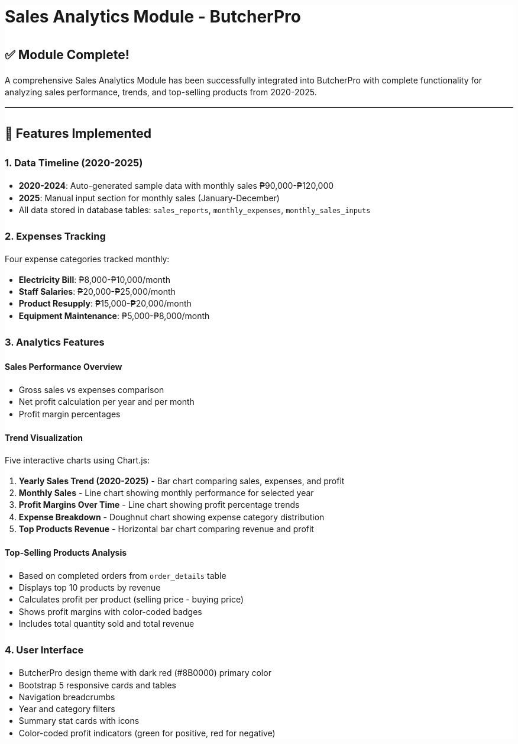 # Sales Analytics Module - ButcherPro

## ✅ Module Complete!

A comprehensive Sales Analytics Module has been successfully integrated into ButcherPro with complete functionality for analyzing sales performance, trends, and top-selling products from 2020-2025.

---

## 🎯 Features Implemented

### 1. **Data Timeline (2020-2025)**
- **2020-2024**: Auto-generated sample data with monthly sales ₱90,000-₱120,000
- **2025**: Manual input section for monthly sales (January-December)
- All data stored in database tables: `sales_reports`, `monthly_expenses`, `monthly_sales_inputs`

### 2. **Expenses Tracking**
Four expense categories tracked monthly:
- **Electricity Bill**: ₱8,000-₱10,000/month
- **Staff Salaries**: ₱20,000-₱25,000/month
- **Product Resupply**: ₱15,000-₱20,000/month
- **Equipment Maintenance**: ₱5,000-₱8,000/month

### 3. **Analytics Features**

#### Sales Performance Overview
- Gross sales vs expenses comparison
- Net profit calculation per year and per month
- Profit margin percentages

#### Trend Visualization
Five interactive charts using Chart.js:
1. **Yearly Sales Trend (2020-2025)** - Bar chart comparing sales, expenses, and profit
2. **Monthly Sales** - Line chart showing monthly performance for selected year
3. **Profit Margins Over Time** - Line chart showing profit percentage trends
4. **Expense Breakdown** - Doughnut chart showing expense category distribution
5. **Top Products Revenue** - Horizontal bar chart comparing revenue and profit

#### Top-Selling Products Analysis
- Based on completed orders from `order_details` table
- Displays top 10 products by revenue
- Calculates profit per product (selling price - buying price)
- Shows profit margins with color-coded badges
- Includes total quantity sold and total revenue

### 4. **User Interface**
- ButcherPro design theme with dark red (#8B0000) primary color
- Bootstrap 5 responsive cards and tables
- Navigation breadcrumbs
- Year and category filters
- Summary stat cards with icons
- Color-coded profit indicators (green for positive, red for negative)
